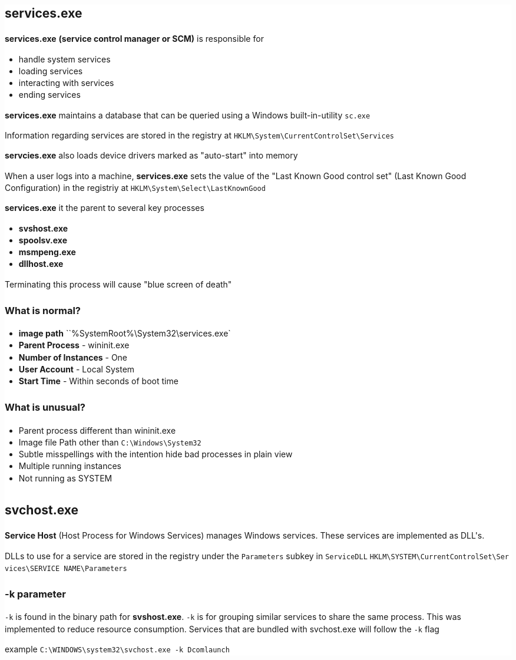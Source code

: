## services.exe
**services.exe** **(service control manager or SCM)** is responsible for
- handle system services
- loading services
- interacting with services
- ending services

**services.exe** maintains a database that can be queried using a Windows built-in-utility `sc.exe`

Information regarding services are stored in the registry at `HKLM\System\CurrentControlSet\Services`

**servcies.exe** also loads device drivers marked as "auto-start" into memory

When a user logs into a machine, **services.exe** sets the value of the "Last Known Good control set" (Last Known Good Configuration) in the registriy at `HKLM\System\Select\LastKnownGood`

**services.exe** it the parent to several key processes
- **svshost.exe**
- **spoolsv.exe**
- **msmpeng.exe**
- **dllhost.exe**

Terminating this process will cause "blue screen of death"

### What is normal?
- **image path** ``%SystemRoot%\System32\services.exe`
- **Parent Process** - wininit.exe
- **Number of Instances** - One
- **User Account** - Local System
- **Start Time** - Within seconds of boot time
### What is unusual?
- Parent process different than wininit.exe
- Image file Path other than `C:\Windows\System32`
- Subtle misspellings with the intention hide bad processes in plain view
- Multiple running instances
- Not running as SYSTEM

## svchost.exe
**Service Host** (Host Process for Windows Services) manages Windows services. These services are implemented as DLL's.

DLLs to use for a service are stored in the registry under the `Parameters` subkey in `ServiceDLL` `HKLM\SYSTEM\CurrentControlSet\Services\SERVICE NAME\Parameters`

### -k parameter
`-k` is found in the binary path for **svshost.exe**. `-k` is for grouping similar services to share the same process. This was implemented to reduce resource consumption. Services that are bundled with svchost.exe will follow the `-k` flag 

example `C:\WINDOWS\system32\svchost.exe -k Dcomlaunch`
